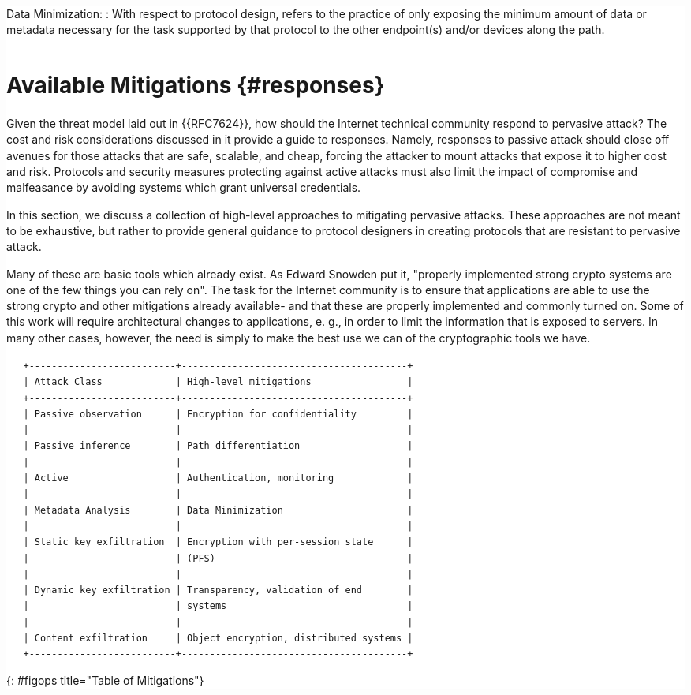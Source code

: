 Data Minimization: 
: With respect to protocol design, refers to the practice of only exposing the minimum amount of data or metadata necessary for the task supported by that protocol to the other endpoint(s) and/or devices along the path.

Available Mitigations	{#responses}
=====================

Given the threat model laid out in
{{RFC7624}}, how should the Internet technical community respond 
to pervasive attack?  The cost and risk considerations discussed in 
it provide a guide to responses.  Namely, responses to passive attack 
should close off avenues for those attacks that are safe, scalable, 
and cheap, forcing the attacker to mount attacks
that expose it to higher cost and risk.  Protocols and security measures
protecting against active attacks must also limit the impact of 
compromise and malfeasance by avoiding systems which grant universal
credentials. 


In this section, we discuss a collection of high-level approaches to
mitigating pervasive attacks.  These approaches are not meant to be
exhaustive, but rather to provide general guidance to protocol
designers in creating protocols that are resistant to pervasive
attack.

Many of these are basic tools which
already exist.  As Edward Snowden put it, "properly implemented strong
crypto systems are one of the few things you can rely on".
The task for the Internet community is to ensure that applications are
able to use the strong crypto and other mitigations already available-
and that these are properly implemented and commonly turned on.
Some of this work will require architectural changes to applications, e. g., 
in order to limit the information that is exposed to servers.  In many other cases, 
however, the need is simply to make the best use we can of the cryptographic
tools we have.


~~~~~~~~~~
   +--------------------------+----------------------------------------+
   | Attack Class             | High-level mitigations                 |
   +--------------------------+----------------------------------------+
   | Passive observation      | Encryption for confidentiality         |
   |                          |                                        |
   | Passive inference        | Path differentiation                   |
   |                          |                                        |
   | Active                   | Authentication, monitoring             |
   |                          |                                        |
   | Metadata Analysis        | Data Minimization                      |
   |                          |                                        |
   | Static key exfiltration  | Encryption with per-session state      |
   |                          | (PFS)                                  |
   |                          |                                        |
   | Dynamic key exfiltration | Transparency, validation of end        |
   |                          | systems                                |
   |                          |                                        |
   | Content exfiltration     | Object encryption, distributed systems |
   +--------------------------+----------------------------------------+
~~~~~~~~~~
{: #figops title="Table of Mitigations"}
